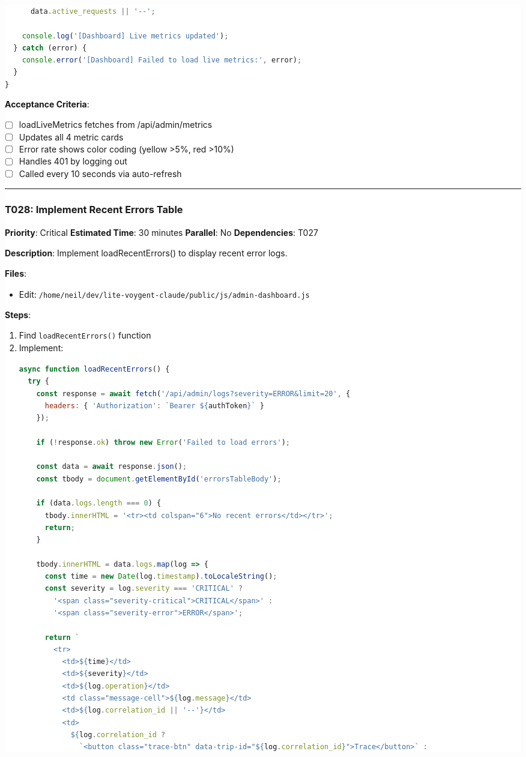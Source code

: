    ```javascript
         data.active_requests || '--';

       console.log('[Dashboard] Live metrics updated');
     } catch (error) {
       console.error('[Dashboard] Failed to load live metrics:', error);
     }
   }
   ```

**Acceptance Criteria**:
- [ ] loadLiveMetrics fetches from /api/admin/metrics
- [ ] Updates all 4 metric cards
- [ ] Error rate shows color coding (yellow >5%, red >10%)
- [ ] Handles 401 by logging out
- [ ] Called every 10 seconds via auto-refresh

---

### T028: Implement Recent Errors Table
**Priority**: Critical
**Estimated Time**: 30 minutes
**Parallel**: No
**Dependencies**: T027

**Description**: Implement loadRecentErrors() to display recent error logs.

**Files**:
- Edit: `/home/neil/dev/lite-voygent-claude/public/js/admin-dashboard.js`

**Steps**:
1. Find `loadRecentErrors()` function
2. Implement:
   ```javascript
   async function loadRecentErrors() {
     try {
       const response = await fetch('/api/admin/logs?severity=ERROR&limit=20', {
         headers: { 'Authorization': `Bearer ${authToken}` }
       });

       if (!response.ok) throw new Error('Failed to load errors');

       const data = await response.json();
       const tbody = document.getElementById('errorsTableBody');

       if (data.logs.length === 0) {
         tbody.innerHTML = '<tr><td colspan="6">No recent errors</td></tr>';
         return;
       }

       tbody.innerHTML = data.logs.map(log => {
         const time = new Date(log.timestamp).toLocaleString();
         const severity = log.severity === 'CRITICAL' ?
           '<span class="severity-critical">CRITICAL</span>' :
           '<span class="severity-error">ERROR</span>';

         return `
           <tr>
             <td>${time}</td>
             <td>${severity}</td>
             <td>${log.operation}</td>
             <td class="message-cell">${log.message}</td>
             <td>${log.correlation_id || '--'}</td>
             <td>
               ${log.correlation_id ?
                 `<button class="trace-btn" data-trip-id="${log.correlation_id}">Trace</button>` :
   ```